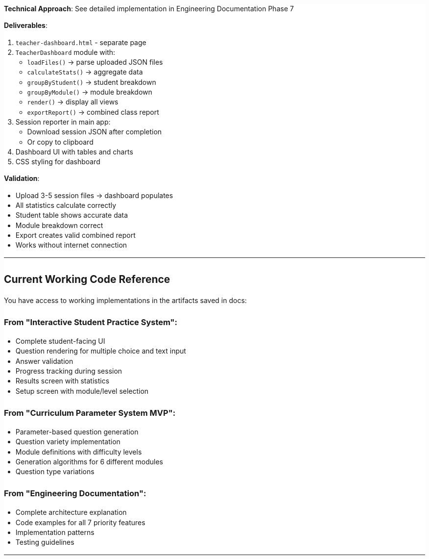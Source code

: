 **Technical Approach**: See detailed implementation in Engineering Documentation Phase 7

**Deliverables**:
1. `teacher-dashboard.html` - separate page
2. `TeacherDashboard` module with:
   - `loadFiles()` → parse uploaded JSON files
   - `calculateStats()` → aggregate data
   - `groupByStudent()` → student breakdown
   - `groupByModule()` → module breakdown
   - `render()` → display all views
   - `exportReport()` → combined class report
3. Session reporter in main app:
   - Download session JSON after completion
   - Or copy to clipboard
4. Dashboard UI with tables and charts
5. CSS styling for dashboard

**Validation**:
- Upload 3-5 session files → dashboard populates
- All statistics calculate correctly
- Student table shows accurate data
- Module breakdown correct
- Export creates valid combined report
- Works without internet connection

---

## Current Working Code Reference

You have access to working implementations in the artifacts saved in docs:

### From "Interactive Student Practice System":
- Complete student-facing UI
- Question rendering for multiple choice and text input
- Answer validation
- Progress tracking during session
- Results screen with statistics
- Setup screen with module/level selection

### From "Curriculum Parameter System MVP":
- Parameter-based question generation
- Question variety implementation
- Module definitions with difficulty levels
- Generation algorithms for 6 different modules
- Question type variations

### From "Engineering Documentation":
- Complete architecture explanation
- Code examples for all 7 priority features
- Implementation patterns
- Testing guidelines

---